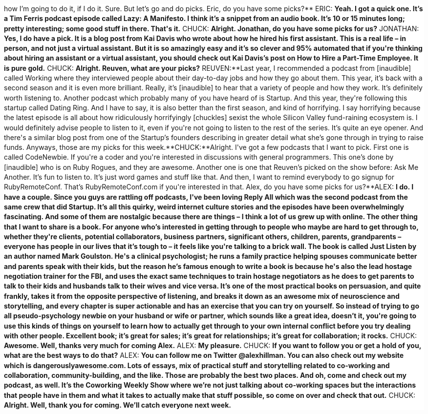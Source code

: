 how I’m going to do it, if I do it. Sure. But let’s go and do picks. Eric, do you have some picks?** ERIC: **Yeah. I got a quick one. It’s a Tim Ferris podcast episode called Lazy: A Manifesto. I think it’s a snippet from an audio book. It’s 10 or 15 minutes long; pretty interesting; some good stuff in there. That's it.** CHUCK: **Alright. Jonathan, do you have some picks for us?** JONATHAN: **Yes, I do have a pick. It is a blog post from Kai Davis who wrote about how he hired his first assistant. This is a real life – in person, and not just a virtual assistant. But it is so amazingly easy and it’s so clever and 95% automated that if you're thinking about hiring an assistant or a virtual assistant, you should check out Kai Davis’s post on How to Hire a Part-Time Employee. It is pure gold.** CHUCK: **Alright. Reuven, what are your picks?** REUVEN:**Last year, I recommended a podcast from [inaudible] called Working where they interviewed people about their day-to-day jobs and how they go about them. This year, it’s back with a second season and it is even more brilliant. Really, it’s [inaudible] to hear that a variety of people and how they work. It’s definitely worth listening to. Another podcast which probably many of you have heard of is Startup. And this year, they're following this startup called Dating Ring. And I have to say, it is also better than the first season, and kind of horrifying. I say horrifying because the latest episode is all about how ridiculously horrifyingly [chuckles] sexist the whole Silicon Valley fund-raining ecosystem is. I would definitely advise people to listen to it, even if you're not going to listen to the rest of the series. It’s quite an eye opener. And there's a similar blog post from one of the Startup’s founders describing in greater detail what she’s gone through in trying to raise funds. Anyways, those are my picks for this week.**CHUCK:**Alright. I've got a few podcasts that I want to pick. First one is called CodeNewbie. If you're a coder and you're interested in discussions with general programmers. This one’s done by [inaudible] who is on Ruby Rogues, and they are awesome. Another one is one that Reuven’s picked on the show before: Ask Me Another. It’s fun to listen to. It’s just word games and stuff like that. And then, I want to remind everybody to go signup for RubyRemoteConf. That’s RubyRemoteConf.com if you're interested in that. Alex, do you have some picks for us?**ALEX: **I do. I have a couple. Since you guys are rattling off podcasts, I've been loving Reply All which was the second podcast from the same crew that did Startup. It’s all this quirky, weird internet culture stories and the episodes have been overwhelmingly fascinating. And some of them are nostalgic because there are things – I think a lot of us grew up with online. The other thing that I want to share is a book. For anyone who’s interested in getting through to people who maybe are hard to get through to, whether they're clients, potential collaborators, business partners, significant others, children, parents, grandparents – everyone has people in our lives that it’s tough to – it feels like you're talking to a brick wall. The book is called Just Listen by an author named Mark Goulston. He's a clinical psychologist; he runs a family practice helping spouses communicate better and parents speak with their kids, but the reason he’s famous enough to write a book is because he's also the lead hostage negotiation trainer for the FBI, and uses the exact same techniques to train hostage negotiators as he does to get parents to talk to their kids and husbands talk to their wives and vice versa. It’s one of the most practical books on persuasion, and quite frankly, takes it from the opposite perspective of listening, and breaks it down as an awesome mix of neuroscience and storytelling, and every chapter is super actionable and has an exercise that you can try on yourself. So instead of trying to go all pseudo-psychology newbie on your husband or wife or partner, which sounds like a great idea, doesn’t it, you're going to use this kinds of things on yourself to learn how to actually get through to your own internal conflict before you try dealing with other people. Excellent book; it’s great for sales; it’s great for relationships; it’s great for collaboration; it rocks.** CHUCK: **Awesome. Well, thanks very much for coming Alex.** ALEX: **My pleasure.** CHUCK: **If you want to follow you or get a hold of you, what are the best ways to do that?** ALEX: **You can follow me on Twitter @alexhillman. You can also check out my website which is dangerouslyawesome.com. Lots of essays, mix of practical stuff and storytelling related to co-working and collaboration, community-building, and the like. Those are probably the best two places. And oh, come and check out my podcast, as well. It’s the Coworking Weekly Show where we’re not just talking about co-working spaces but the interactions that people have in them and what it takes to actually make that stuff possible, so come on over and check that out.** CHUCK: **Alright. Well, thank you for coming. We’ll catch everyone next week.**